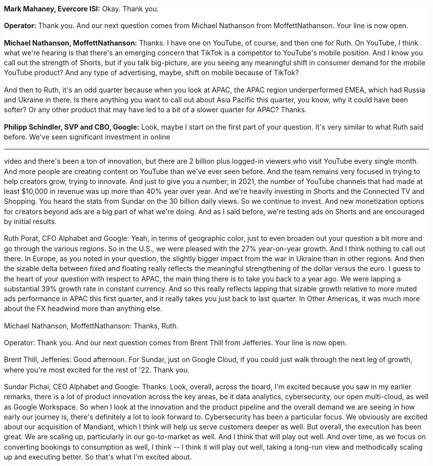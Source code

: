 **Mark Mahaney, Evercore ISI:** Okay. Thank you.

**Operator:** Thank you. And our next question comes from Michael Nathanson from MoffettNathanson. Your line is now open.

**Michael Nathanson, MoffettNathanson:** Thanks. I have one on YouTube, of course, and then one for Ruth. On YouTube, I think what we're hearing is that there's an emerging concern that TikTok is a competitor to YouTube's mobile position. And I know you call out the strength of Shorts, but if you talk big-picture, are you seeing any meaningful shift in consumer demand for the mobile YouTube product? And any type of advertising, maybe, shift on mobile because of TikTok?

And then to Ruth, it's an odd quarter because when you look at APAC, the APAC region underperformed EMEA, which had Russia and Ukraine in there. Is there anything you want to call out about Asia Pacific this quarter, you know, why it could have been softer? Or any other product that may have led to a bit of a slower quarter for APAC? Thanks.

**Philipp Schindler, SVP and CBO, Google:** Look, maybe I start on the first part of your question. It's very similar to what Ruth said before. We've seen significant investment in online

---

video and there's been a ton of innovation, but there are 2 billion plus logged-in viewers who visit YouTube every single month. And more people are creating content on YouTube than we've ever seen before. And the team remains very focused in trying to help creators grow, trying to innovate. And just to give you a number, in 2021, the number of YouTube channels that had made at least $10,000 in revenue was up more than 40% year over year. And we're heavily investing in Shorts and the Connected TV and Shopping. You heard the stats from Sundar on the 30 billion daily views. So we continue to invest. And new monetization options for creators beyond ads are a big part of what we're doing. And as I said before, we're testing ads on Shorts and are encouraged by initial results.

Ruth Porat, CFO Alphabet and Google: Yeah, in terms of geographic color, just to even broaden out your question a bit more and go through the various regions. So in the U.S., we were pleased with the 27% year-on-year growth. And I think nothing to call out there. In Europe, as you noted in your question, the slightly bigger impact from the war in Ukraine than in other regions. And then the sizable delta between fixed and floating really reflects the meaningful strengthening of the dollar versus the euro. I guess to the heart of your question with respect to APAC, the main thing there is to take you back to a year ago. We were lapping a substantial 39% growth rate in constant currency. And so this really reflects lapping that sizable growth relative to more muted ads performance in APAC this first quarter, and it really takes you just back to last quarter. In Other Americas, it was much more about the FX headwind more than anything else.

Michael Nathanson, MoffettNathanson: Thanks, Ruth.

Operator: Thank you. And our next question comes from Brent Thill from Jefferies. Your line is now open.

Brent Thill, Jefferies: Good afternoon. For Sundar, just on Google Cloud, if you could just walk through the next leg of growth, where you're most excited for the rest of '22. Thank you.

Sundar Pichai, CEO Alphabet and Google: Thanks. Look, overall, across the board, I'm excited because you saw in my earlier remarks, there is a lot of product innovation across the key areas, be it data analytics, cybersecurity, our open multi-cloud, as well as Google Workspace. So when I look at the innovation and the product pipeline and the overall demand we are seeing in how early our journey is, there's definitely a lot to look forward to. Cybersecurity has been a particular focus. We obviously are excited about our acquisition of Mandiant, which I think will help us serve customers deeper as well. But overall, the execution has been great. We are scaling up, particularly in our go-to-market as well. And I think that will play out well. And over time, as we focus on converting bookings to consumption as well, I think -- I think it will play out well, taking a long-run view and methodically scaling up and executing better. So that's what I'm excited about.
